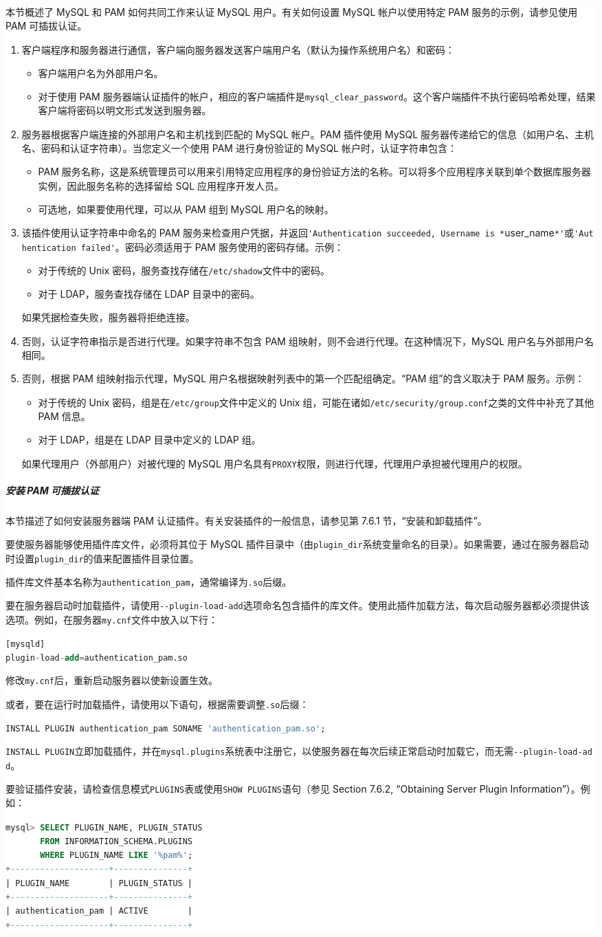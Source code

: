 本节概述了 MySQL 和 PAM 如何共同工作来认证 MySQL 用户。有关如何设置 MySQL 帐户以使用特定 PAM 服务的示例，请参见使用 PAM 可插拔认证。

1.  客户端程序和服务器进行通信，客户端向服务器发送客户端用户名（默认为操作系统用户名）和密码：

    +   客户端用户名为外部用户名。

    +   对于使用 PAM 服务器端认证插件的帐户，相应的客户端插件是`mysql_clear_password`。这个客户端插件不执行密码哈希处理，结果客户端将密码以明文形式发送到服务器。

1.  服务器根据客户端连接的外部用户名和主机找到匹配的 MySQL 帐户。PAM 插件使用 MySQL 服务器传递给它的信息（如用户名、主机名、密码和认证字符串）。当您定义一个使用 PAM 进行身份验证的 MySQL 帐户时，认证字符串包含：

    +   PAM 服务名称，这是系统管理员可以用来引用特定应用程序的身份验证方法的名称。可以将多个应用程序关联到单个数据库服务器实例，因此服务名称的选择留给 SQL 应用程序开发人员。

    +   可选地，如果要使用代理，可以从 PAM 组到 MySQL 用户名的映射。

1.  该插件使用认证字符串中命名的 PAM 服务来检查用户凭据，并返回`'Authentication succeeded, Username is *`user_name`*'`或`'Authentication failed'`。密码必须适用于 PAM 服务使用的密码存储。示例：

    +   对于传统的 Unix 密码，服务查找存储在`/etc/shadow`文件中的密码。

    +   对于 LDAP，服务查找存储在 LDAP 目录中的密码。

    如果凭据检查失败，服务器将拒绝连接。

1.  否则，认证字符串指示是否进行代理。如果字符串不包含 PAM 组映射，则不会进行代理。在这种情况下，MySQL 用户名与外部用户名相同。

1.  否则，根据 PAM 组映射指示代理，MySQL 用户名根据映射列表中的第一个匹配组确定。“PAM 组”的含义取决于 PAM 服务。示例：

    +   对于传统的 Unix 密码，组是在`/etc/group`文件中定义的 Unix 组，可能在诸如`/etc/security/group.conf`之类的文件中补充了其他 PAM 信息。

    +   对于 LDAP，组是在 LDAP 目录中定义的 LDAP 组。

    如果代理用户（外部用户）对被代理的 MySQL 用户名具有`PROXY`权限，则进行代理，代理用户承担被代理用户的权限。

##### 安装 PAM 可插拔认证

本节描述了如何安装服务器端 PAM 认证插件。有关安装插件的一般信息，请参见第 7.6.1 节，“安装和卸载插件”。

要使服务器能够使用插件库文件，必须将其位于 MySQL 插件目录中（由`plugin_dir`系统变量命名的目录）。如果需要，通过在服务器启动时设置`plugin_dir`的值来配置插件目录位置。

插件库文件基本名称为`authentication_pam`，通常编译为`.so`后缀。

要在服务器启动时加载插件，请使用`--plugin-load-add`选项命名包含插件的库文件。使用此插件加载方法，每次启动服务器都必须提供该选项。例如，在服务器`my.cnf`文件中放入以下行：

```sql
[mysqld]
plugin-load-add=authentication_pam.so
```

修改`my.cnf`后，重新启动服务器以使新设置生效。

或者，要在运行时加载插件，请使用以下语句，根据需要调整`.so`后缀：

```sql
INSTALL PLUGIN authentication_pam SONAME 'authentication_pam.so';
```

`INSTALL PLUGIN`立即加载插件，并在`mysql.plugins`系统表中注册它，以使服务器在每次后续正常启动时加载它，而无需`--plugin-load-add`。

要验证插件安装，请检查信息模式`PLUGINS`表或使用`SHOW PLUGINS`语句（参见 Section 7.6.2, “Obtaining Server Plugin Information”）。例如：

```sql
mysql> SELECT PLUGIN_NAME, PLUGIN_STATUS
       FROM INFORMATION_SCHEMA.PLUGINS
       WHERE PLUGIN_NAME LIKE '%pam%';
+--------------------+---------------+
| PLUGIN_NAME        | PLUGIN_STATUS |
+--------------------+---------------+
| authentication_pam | ACTIVE        |
+--------------------+---------------+
```
